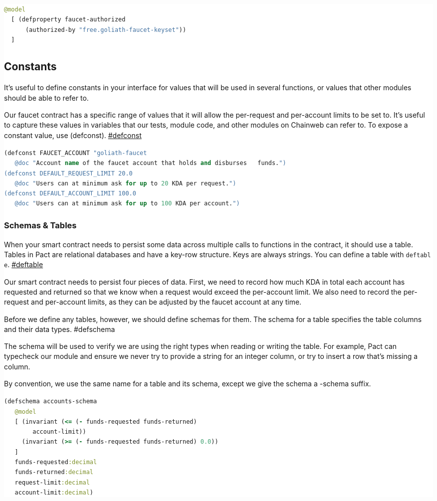 ```clojure
@model
  [ (defproperty faucet-authorized
      (authorized-by "free.goliath-faucet-keyset"))
  ]
```

## Constants

It’s useful to define constants in your interface for values that will be used in several functions, or values that other modules should be able to refer to.

Our faucet contract has a specific range of values that it will allow the per-request and per-account limits to be set to. It’s useful to capture these values in variables that our tests, module code, and other modules on Chainweb can refer to. To expose a constant value, use (defconst). [#defconst](https://pact-language.readthedocs.io/en/latest/pact-reference.html#defconst)

```clojure
(defconst FAUCET_ACCOUNT "goliath-faucet
   @doc "Account name of the faucet account that holds and disburses   funds.")
(defconst DEFAULT_REQUEST_LIMIT 20.0
   @doc "Users can at minimum ask for up to 20 KDA per request.")
(defconst DEFAULT_ACCOUNT_LIMIT 100.0
   @doc "Users can at minimum ask for up to 100 KDA per account.")
```

### Schemas & Tables

When your smart contract needs to persist some data across multiple calls to functions in the contract, it should use a table. Tables in Pact are relational databases and have a key-row structure. Keys are always strings. You can define a table with `deftable`. [#deftable](https://pact-language.readthedocs.io/en/stable/pact-reference.html#deftable)

Our smart contract needs to persist four pieces of data. First, we need to record how much KDA in total each account has requested and returned so that we know when a request would exceed the per-account limit. We also need to record the per-request and per-account limits, as they can be adjusted by the faucet account at any time.

Before we define any tables, however, we should define schemas for them. The schema for a table specifies the table columns and their data types. #defschema

The schema will be used to verify we are using the right types when reading or writing the table. For example, Pact can typecheck our module and ensure we never try to provide a string for an integer column, or try to insert a row that’s missing a column.

By convention, we use the same name for a table and its schema, except we give the schema a -schema suffix.

```clojure
(defschema accounts-schema
   @model
   [ (invariant (<= (- funds-requested funds-returned)
        account-limit))
     (invariant (>= (- funds-requested funds-returned) 0.0))
   ]
   funds-requested:decimal
   funds-returned:decimal
   request-limit:decimal
   account-limit:decimal)
```
